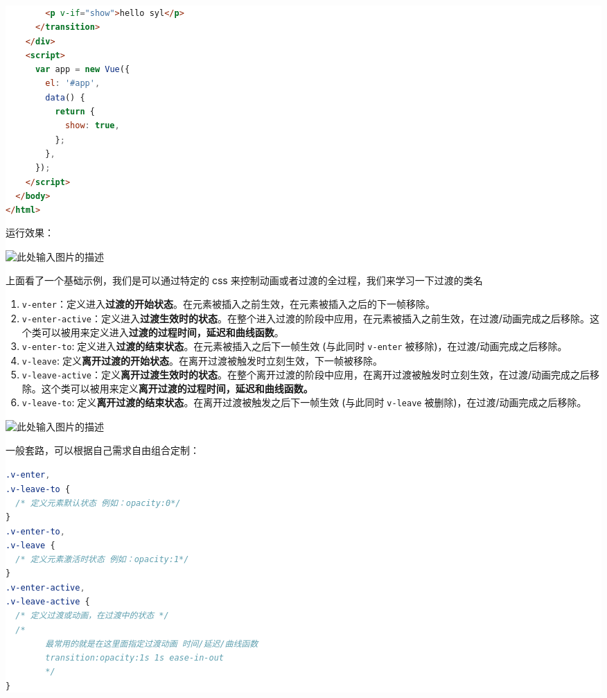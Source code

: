 ```html
        <p v-if="show">hello syl</p>
      </transition>
    </div>
    <script>
      var app = new Vue({
        el: '#app',
        data() {
          return {
            show: true,
          };
        },
      });
    </script>
  </body>
</html>
```

运行效果：

![此处输入图片的描述](https://doc.shiyanlou.com/document-uid940410labid10292timestamp1552641277142.png/wm)

上面看了一个基础示例，我们是可以通过特定的 css 来控制动画或者过渡的全过程，我们来学习一下过渡的类名

1. `v-enter`：定义进入**过渡的开始状态**。在元素被插入之前生效，在元素被插入之后的下一帧移除。
2. `v-enter-active`：定义进入**过渡生效时的状态**。在整个进入过渡的阶段中应用，在元素被插入之前生效，在过渡/动画完成之后移除。这个类可以被用来定义进入**过渡的过程时间，延迟和曲线函数**。
3. `v-enter-to`: 定义进入**过渡的结束状态**。在元素被插入之后下一帧生效 (与此同时 `v-enter` 被移除)，在过渡/动画完成之后移除。
4. `v-leave`: 定义**离开过渡的开始状态**。在离开过渡被触发时立刻生效，下一帧被移除。
5. `v-leave-active`：定义**离开过渡生效时的状态**。在整个离开过渡的阶段中应用，在离开过渡被触发时立刻生效，在过渡/动画完成之后移除。这个类可以被用来定义**离开过渡的过程时间，延迟和曲线函数。**
6. `v-leave-to`: 定义**离开过渡的结束状态**。在离开过渡被触发之后下一帧生效 (与此同时 `v-leave` 被删除)，在过渡/动画完成之后移除。

![此处输入图片的描述](https://doc.shiyanlou.com/document-uid940410labid10292timestamp1552641276983.png/wm)

一般套路，可以根据自己需求自由组合定制：

```css
.v-enter,
.v-leave-to {
  /* 定义元素默认状态 例如：opacity:0*/
}
.v-enter-to,
.v-leave {
  /* 定义元素激活时状态 例如：opacity:1*/
}
.v-enter-active,
.v-leave-active {
  /* 定义过渡或动画，在过渡中的状态 */
  /* 
        最常用的就是在这里面指定过渡动画 时间/延迟/曲线函数  
        transition:opacity:1s 1s ease-in-out
        */
}
```
